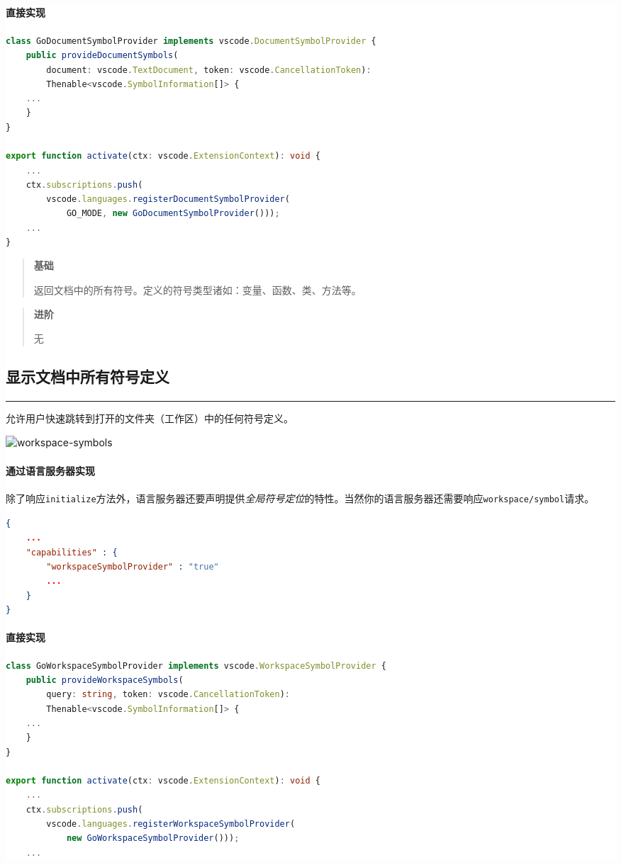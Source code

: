 #### 直接实现

```typescript
class GoDocumentSymbolProvider implements vscode.DocumentSymbolProvider {
    public provideDocumentSymbols(
        document: vscode.TextDocument, token: vscode.CancellationToken):
        Thenable<vscode.SymbolInformation[]> {
    ...
    }
}

export function activate(ctx: vscode.ExtensionContext): void {
    ...
    ctx.subscriptions.push(
        vscode.languages.registerDocumentSymbolProvider(
            GO_MODE, new GoDocumentSymbolProvider()));
    ...
}
```

> **基础**
>
> 返回文档中的所有符号。定义的符号类型诸如：变量、函数、类、方法等。

> **进阶**
>
> 无

## 显示文档中所有符号定义

---

允许用户快速跳转到打开的文件夹（工作区）中的任何符号定义。

![workspace-symbols](https://raw.githubusercontent.com/Microsoft/vscode-docs/master/docs/extensionAPI/images/language-support/workspace-symbols.gif)

#### 通过语言服务器实现

除了响应`initialize`方法外，语言服务器还要声明提供*全局符号定位*的特性。当然你的语言服务器还需要响应`workspace/symbol`请求。

```json
{
    ...
    "capabilities" : {
        "workspaceSymbolProvider" : "true"
        ...
    }
}
```

#### 直接实现

```typescript
class GoWorkspaceSymbolProvider implements vscode.WorkspaceSymbolProvider {
    public provideWorkspaceSymbols(
        query: string, token: vscode.CancellationToken):
        Thenable<vscode.SymbolInformation[]> {
    ...
    }
}

export function activate(ctx: vscode.ExtensionContext): void {
    ...
    ctx.subscriptions.push(
        vscode.languages.registerWorkspaceSymbolProvider(
            new GoWorkspaceSymbolProvider()));
    ...
```